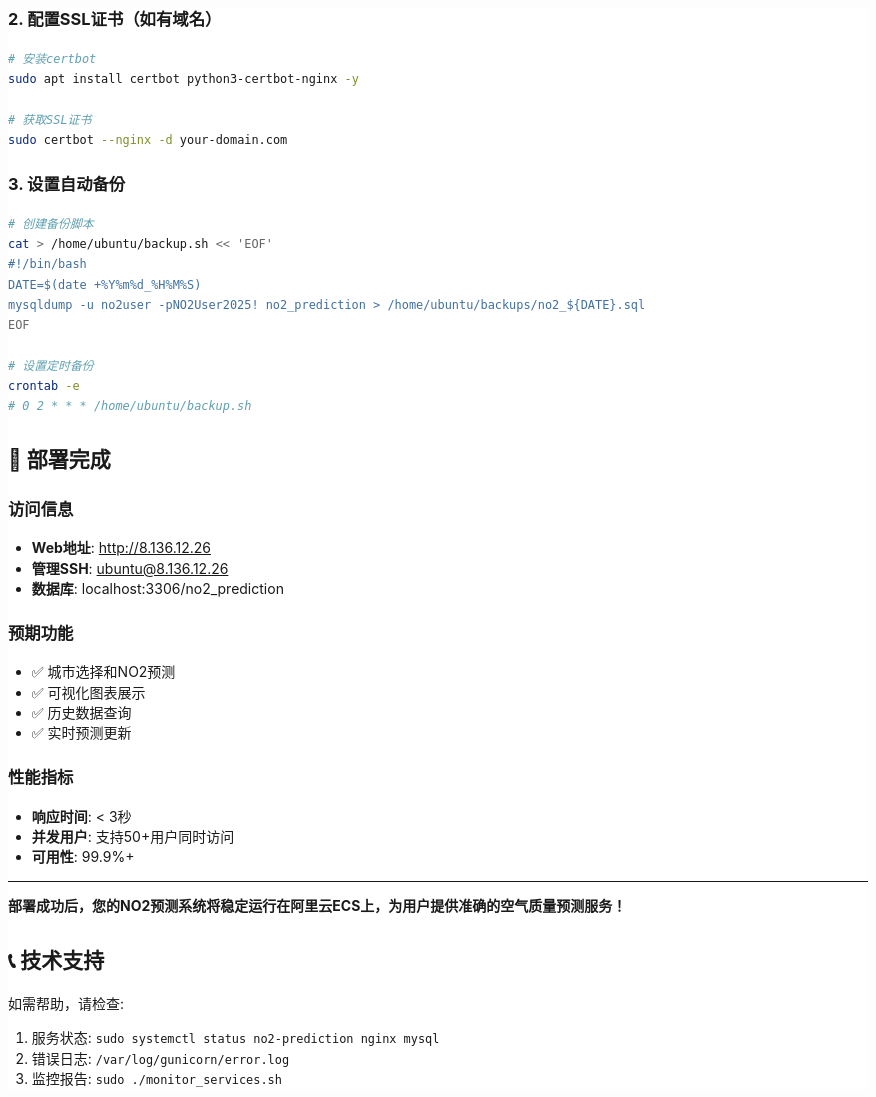 ### 2. 配置SSL证书（如有域名）
```bash
# 安装certbot
sudo apt install certbot python3-certbot-nginx -y

# 获取SSL证书
sudo certbot --nginx -d your-domain.com
```

### 3. 设置自动备份
```bash
# 创建备份脚本
cat > /home/ubuntu/backup.sh << 'EOF'
#!/bin/bash
DATE=$(date +%Y%m%d_%H%M%S)
mysqldump -u no2user -pNO2User2025! no2_prediction > /home/ubuntu/backups/no2_${DATE}.sql
EOF

# 设置定时备份
crontab -e
# 0 2 * * * /home/ubuntu/backup.sh
```

## 🎉 部署完成

### 访问信息
- **Web地址**: http://8.136.12.26
- **管理SSH**: ubuntu@8.136.12.26
- **数据库**: localhost:3306/no2_prediction

### 预期功能
- ✅ 城市选择和NO2预测
- ✅ 可视化图表展示
- ✅ 历史数据查询
- ✅ 实时预测更新

### 性能指标
- **响应时间**: < 3秒
- **并发用户**: 支持50+用户同时访问
- **可用性**: 99.9%+

---

**部署成功后，您的NO2预测系统将稳定运行在阿里云ECS上，为用户提供准确的空气质量预测服务！**

## 📞 技术支持

如需帮助，请检查:
1. 服务状态: `sudo systemctl status no2-prediction nginx mysql`
2. 错误日志: `/var/log/gunicorn/error.log`
3. 监控报告: `sudo ./monitor_services.sh`